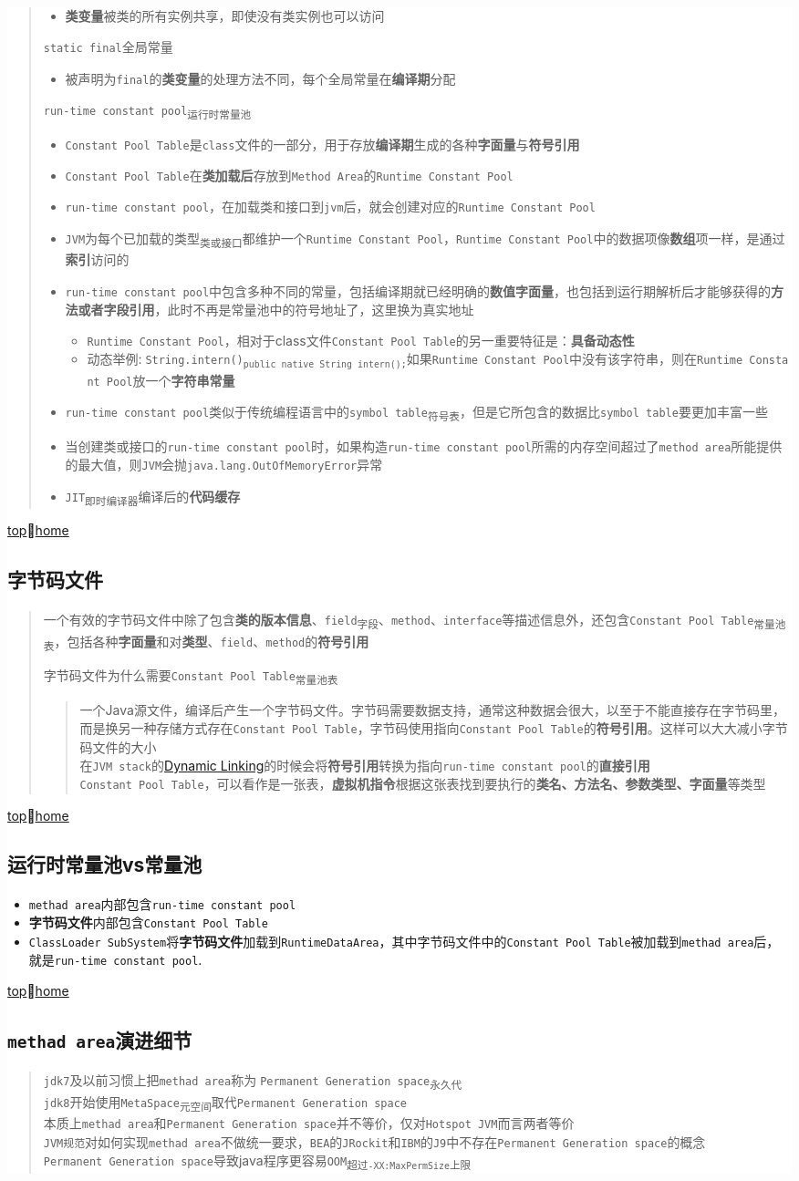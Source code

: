 > - **类变量**被类的所有实例共享，即使没有类实例也可以访问
>
> `static final`全局常量
> - 被声明为`final`的**类变量**的处理方法不同，每个全局常量在**编译期**分配
>
> `run-time constant pool`<sub>运行时常量池</sub>
> - `Constant Pool Table`是`class`文件的一部分，用于存放**编译期**生成的各种**字面量**与**符号引用**
> - `Constant Pool Table`在**类加载后**存放到`Method Area`的`Runtime Constant Pool`
> - `run-time constant pool`，在加载类和接口到`jvm`后，就会创建对应的`Runtime Constant Pool`
> - `JVM`为每个已加载的类型<sub>类或接口</sub>都维护一个`Runtime Constant Pool`，`Runtime Constant Pool`中的数据项像**数组**项一样，是通过**索引**访问的
> - `run-time constant pool`中包含多种不同的常量，包括编译期就已经明确的**数值字面量**，也包括到运行期解析后才能够获得的**方法或者字段引用**，此时不再是常量池中的符号地址了，这里换为真实地址
>      - `Runtime Constant Pool`，相对于class文件`Constant Pool Table`的另一重要特征是：**具备动态性**
>      - 动态举例: `String.intern()`<sub>`public native String intern();`</sub>如果`Runtime Constant Pool`中没有该字符串，则在`Runtime Constant Pool`放一个**字符串常量**
> - `run-time constant pool`类似于传统编程语言中的`symbol table`<sub>符号表</sub>，但是它所包含的数据比`symbol table`要更加丰富一些
> - 当创建类或接口的`run-time constant pool`时，如果构造`run-time constant pool`所需的内存空间超过了`method area`所能提供的最大值，则`JVM`会抛`java.lang.OutOfMemoryError`异常
>
> - `JIT`<sub>即时编译器</sub>编译后的**代码缓存**

[top](#method-area)🚦[home](../index.md#jvm)

## 字节码文件

> 一个有效的字节码文件中除了包含**类的版本信息**、`field`<sub>字段</sub>、`method`、`interface`等描述信息外，还包含`Constant Pool Table`<sub>常量池表</sub>，包括各种**字面量**和对**类型**、`field`、`method`的**符号引用**
>
> 字节码文件为什么需要`Constant Pool Table`<sub>常量池表</sub>
> > 一个Java源文件，编译后产生一个字节码文件。字节码需要数据支持，通常这种数据会很大，以至于不能直接存在字节码里，而是换另一种存储方式存在`Constant Pool Table`，字节码使用指向`Constant Pool Table`的**符号引用**。这样可以大大减小字节码文件的大小\
> > 在`JVM stack`的[Dynamic Linking](jvmstacks.md#dynamic-linking)的时候会将**符号引用**转换为指向`run-time constant pool`的**直接引用**\
> > `Constant Pool Table`，可以看作是一张表，**虚拟机指令**根据这张表找到要执行的**类名、方法名、参数类型、字面量**等类型

[top](#method-area)🚦[home](../index.md#jvm)

## 运行时常量池vs常量池

- `methad area`内部包含`run-time constant pool`
- **字节码文件**内部包含`Constant Pool Table`
- `ClassLoader SubSystem`将**字节码文件**加载到`RuntimeDataArea`，其中字节码文件中的`Constant Pool Table`被加载到`methad area`后，就是`run-time constant pool`.

[top](#method-area)🚦[home](../index.md#jvm)

## `methad area`演进细节

> `jdk7`及以前习惯上把`methad area`称为 `Permanent Generation space`<sub>永久代</sub>\
> `jdk8`开始使用`MetaSpace`<sub>元空间</sub>取代`Permanent Generation space`\
> 本质上`methad area`和`Permanent Generation space`并不等价，仅对`Hotspot JVM`而言两者等价\
> `JVM规范`对如何实现`methad area`不做统一要求，`BEA`的`JRockit`和`IBM`的`J9`中不存在`Permanent Generation space`的概念\
> `Permanent Generation space`导致java程序更容易`OOM`<sub>超过`-XX:MaxPermSize`上限</sub>
